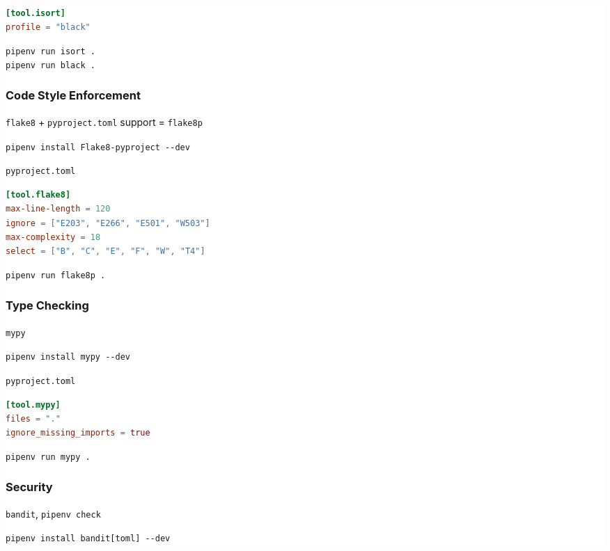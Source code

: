 ```toml
[tool.isort]
profile = "black"
```

```shell
pipenv run isort .
pipenv run black .
```

### Code Style Enforcement

`flake8` + `pyproject.toml` support = `flake8p`

```shell
pipenv install Flake8-pyproject --dev
```

`pyproject.toml`

```toml
[tool.flake8]
max-line-length = 120
ignore = ["E203", "E266", "E501", "W503"]
max-complexity = 18
select = ["B", "C", "E", "F", "W", "T4"]
```

```shell
pipenv run flake8p .
```

### Type Checking

`mypy`

```shell
pipenv install mypy --dev
```

`pyproject.toml`

```toml
[tool.mypy]
files = "."
ignore_missing_imports = true
```

```shell
pipenv run mypy .
```

### Security

`bandit`, `pipenv check`

```shell
pipenv install bandit[toml] --dev
```
